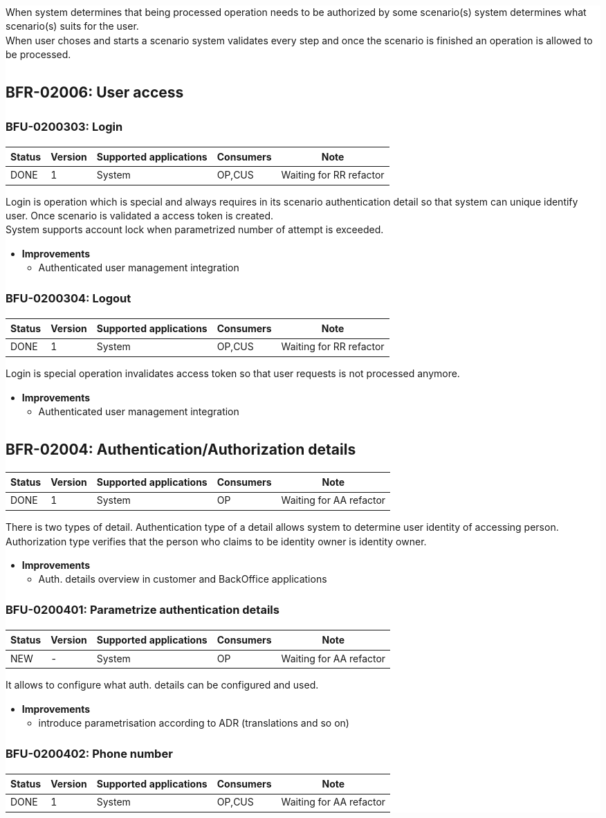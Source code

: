 When system determines that being processed operation needs to be authorized by some scenario(s) system determines what scenario(s) suits for the user.  
When user choses and starts a scenario system validates every step and once the scenario is finished an operation is allowed to be processed. 

## BFR-02006: User access

### BFU-0200303: Login
|Status|Version|Supported applications|Consumers|Note|
|------|------|-----------|-------------|---------------------|
|DONE|1|System|OP,CUS|Waiting for RR refactor| 

Login is operation which is special and always requires in its scenario authentication detail so that system can unique identify user. Once scenario is validated a access token is created.  
System supports account lock when parametrized number of attempt is exceeded.
* **Improvements**
	* Authenticated user management integration

### BFU-0200304: Logout
|Status|Version|Supported applications|Consumers|Note|
|------|------|-----------|-------------|---------------------|
|DONE|1|System|OP,CUS|Waiting for RR refactor| 
Login is special operation invalidates access token so that user requests is not processed anymore.
* **Improvements**
	* Authenticated user management integration

## BFR-02004: Authentication/Authorization details

|Status|Version|Supported applications|Consumers|Note|
|------|------|-----------|-------------|---------------------|
|DONE|1|System|OP|Waiting for AA refactor|

There is two types of detail. Authentication type of a detail allows system to determine user identity of accessing person.  
Authorization type verifies that the person who claims to be identity owner is identity owner.
* **Improvements**
	* Auth. details overview in customer and BackOffice applications 

### BFU-0200401: Parametrize authentication details
|Status|Version|Supported applications|Consumers|Note|
|------|------|-----------|-------------|---------------------|
|NEW|-|System|OP|Waiting for AA refactor|

It allows to configure what auth. details can be configured and used.
* **Improvements**
	* introduce parametrisation according to ADR (translations and so on)


### BFU-0200402: Phone number
|Status|Version|Supported applications|Consumers|Note|
|------|------|-----------|-------------|---------------------|
|DONE|1|System|OP,CUS|Waiting for AA refactor|
